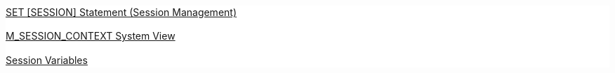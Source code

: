 
[SET \[SESSION\] Statement \(Session Management\)](012-SQL-Statements/set-session-statement-session-management-20fd82b.md "Sets a session variable for the current session.")

[M\_SESSION\_CONTEXT System View](../020-System-Views-Reference/022-Monitoring-Views/m-session-context-system-view-20c50b7.md "Displays the session variables set for each connection.")

[Session Variables](session-variables-a16678c.md " 		 		 		 		 		 		 	")

